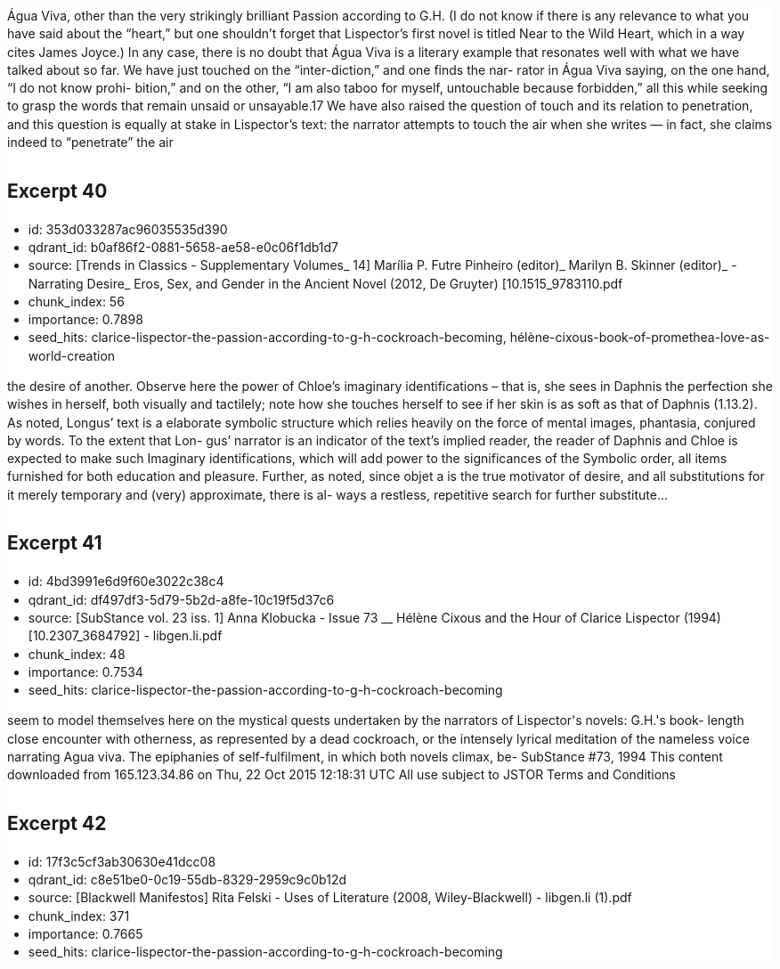 Água Viva, other than the very strikingly brilliant Passion according to G.H. (I do not know if there is any relevance to what you have said about the “heart,” but one shouldn’t forget that Lispector’s first novel is titled Near to the Wild Heart, which in a way cites James Joyce.) In any case, there is no doubt that Água Viva is a literary example that resonates well with what we have talked about so far. We have just touched on the “inter-­diction,” and one finds the nar- rator in Água Viva saying, on the one hand, “I do not know prohi- bition,” and on the other, “I am also taboo for myself, untouchable because forbidden,” all this while seeking to grasp the words that remain unsaid or unsayable.17 We have also raised the question of touch and its relation to penetration, and this question is equally at stake in Lispector’s text: the narrator attempts to touch the air when she writes — in fact, she claims indeed to “penetrate” the air

## Excerpt 40
- id: 353d033287ac96035535d390
- qdrant_id: b0af86f2-0881-5658-ae58-e0c06f1db1d7
- source: [Trends in Classics - Supplementary Volumes_ 14] Marília P. Futre Pinheiro (editor)_ Marilyn B. Skinner (editor)_ - Narrating Desire_ Eros, Sex, and Gender in the Ancient Novel (2012, De Gruyter) [10.1515_9783110.pdf
- chunk_index: 56
- importance: 0.7898
- seed_hits: clarice-lispector-the-passion-according-to-g-h-cockroach-becoming, hélène-cixous-book-of-promethea-love-as-world-creation

the desire of another. Observe here the power of Chloe’s imaginary identifications – that is, she sees in Daphnis the perfection she wishes in herself, both visually and tactilely; note how she touches herself to see if her skin is as soft as that of Daphnis (1.13.2). As noted, Longus’ text is a elaborate symbolic structure which relies heavily on the force of mental images, phantasia, conjured by words. To the extent that Lon- gus’ narrator is an indicator of the text’s implied reader, the reader of Daphnis and Chloe is expected to make such Imaginary identifications, which will add power to the significances of the Symbolic order, all items furnished for both education and pleasure. Further, as noted, since objet a is the true motivator of desire, and all substitutions for it merely temporary and (very) approximate, there is al- ways a restless, repetitive search for further substitute…

## Excerpt 41
- id: 4bd3991e6d9f60e3022c38c4
- qdrant_id: df497df3-5d79-5b2d-a8fe-10c19f5d37c6
- source: [SubStance vol. 23 iss. 1] Anna Klobucka - Issue 73 __ Hélène Cixous and the Hour of Clarice Lispector (1994) [10.2307_3684792] - libgen.li.pdf
- chunk_index: 48
- importance: 0.7534
- seed_hits: clarice-lispector-the-passion-according-to-g-h-cockroach-becoming

seem to model themselves here on the mystical quests undertaken by the narrators of Lispector's novels: G.H.'s book- length close encounter with otherness, as represented by a dead cockroach, or the intensely lyrical meditation of the nameless voice narrating Agua viva. The epiphanies of self-fulfilment, in which both novels climax, be- SubStance #73, 1994 This content downloaded from 165.123.34.86 on Thu, 22 Oct 2015 12:18:31 UTC All use subject to JSTOR Terms and Conditions

## Excerpt 42
- id: 17f3c5cf3ab30630e41dcc08
- qdrant_id: c8e51be0-0c19-55db-8329-2959c9c0b12d
- source: [Blackwell Manifestos] Rita Felski - Uses of Literature (2008, Wiley-Blackwell) - libgen.li (1).pdf
- chunk_index: 371
- importance: 0.7665
- seed_hits: clarice-lispector-the-passion-according-to-g-h-cockroach-becoming

